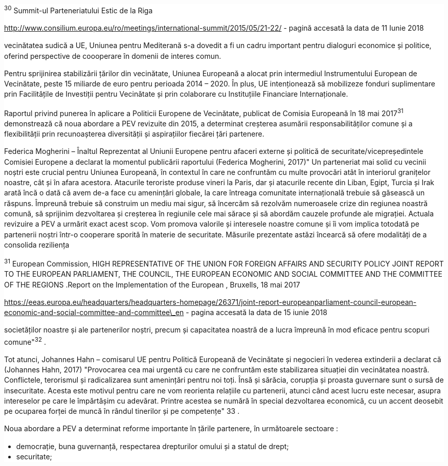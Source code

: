 <sup>30</sup> Summit-ul Parteneriatului Estic de la Riga

http://www.consilium.europa.eu/ro/meetings/international-summit/2015/05/21-22/ - pagină accesată la data de 11 Iunie 2018

vecinătatea sudică a UE, Uniunea pentru Mediterană s-a dovedit a fi un cadru important pentru dialoguri economice și politice, oferind perspective de coooperare în domenii de interes comun.

Pentru sprijinirea stabilizării țărilor din vecinătate, Uniunea Europeană a alocat prin intermediul Instrumentului European de Vecinătate, peste 15 miliarde de euro pentru perioada 2014 – 2020. În plus, UE intenționează să mobilizeze fonduri suplimentare prin Facilitățile de Investiții pentru Vecinătate și prin colaborare cu Instituțiile Financiare Internaționale.

Raportul privind punerea în aplicare a Politicii Europene de Vecinătate, publicat de Comisia Europeană în 18 mai 2017<sup>31</sup> demonstrează că noua abordare a PEV revizuite din 2015, a determinat creșterea asumării responsabilităților comune și a flexibilității prin recunoașterea diversității și aspirațiilor fiecărei țări partenere.

Federica Mogherini – Înaltul Reprezentat al Uniunii Europene pentru afaceri externe și politică de securitate/vicepreședintele Comisiei Europene a declarat la momentul publicării raportului (Federica Mogherini, 2017)" Un parteneriat mai solid cu vecinii noștri este crucial pentru Uniunea Europeană, în contextul în care ne confruntăm cu multe provocări atât în interiorul granițelor noastre, cât și în afara acestora. Atacurile teroriste produse vineri la Paris, dar și atacurile recente din Liban, Egipt, Turcia și Irak arată încă o dată că avem de-a face cu amenințări globale, la care întreaga comunitate internațională trebuie să găsească un răspuns. Împreună trebuie să construim un mediu mai sigur, să încercăm să rezolvăm numeroasele crize din regiunea noastră comună, să sprijinim dezvoltarea și creșterea în regiunile cele mai sărace și să abordăm cauzele profunde ale migrației. Actuala revizuire a PEV a urmărit exact acest scop. Vom promova valorile și interesele noastre comune și îi vom implica totodată pe partenerii noștri într-o cooperare sporită în materie de securitate. Măsurile prezentate astăzi încearcă să ofere modalități de a consolida reziliența

<sup>31</sup> European Commission, HIGH REPRESENTATIVE OF THE UNION FOR FOREIGN AFFAIRS AND SECURITY POLICY JOINT REPORT TO THE EUROPEAN PARLIAMENT, THE COUNCIL, THE EUROPEAN ECONOMIC AND SOCIAL COMMITTEE AND THE COMMITTEE OF THE REGIONS .Report on the Implementation of the European , Bruxells, 18 mai 2017

https://eeas.europa.eu/headquarters/headquarters-homepage/26371/joint-report-europeanparliament-council-european-economic-and-social-committee-and-committee\_en - pagina accesată la data de 15 iunie 2018

societăților noastre și ale partenerilor noștri, precum și capacitatea noastră de a lucra împreună în mod eficace pentru scopuri comune"<sup>32</sup> .

Tot atunci, Johannes Hahn – comisarul UE pentru Politică Europeană de Vecinătate și negocieri în vederea extinderii a declarat că (Johannes Hahn, 2017) "Provocarea cea mai urgentă cu care ne confruntăm este stabilizarea situației din vecinătatea noastră. Conflictele, terorismul și radicalizarea sunt amenințări pentru noi toți. Însă și sărăcia, corupția și proasta guvernare sunt o sursă de insecuritate. Acesta este motivul pentru care ne vom reorienta relațiile cu partenerii, atunci când acest lucru este necesar, asupra intereselor pe care le împărtășim cu adevărat. Printre acestea se numără în special dezvoltarea economică, cu un accent deosebit pe ocuparea forței de muncă în rândul tinerilor și pe competențe" 33 .

Noua abordare a PEV a determinat reforme importante în țările partenere, în următoarele sectoare :

- democrație, buna guvernanță, respectarea drepturilor omului și a statul de drept;
- securitate;
